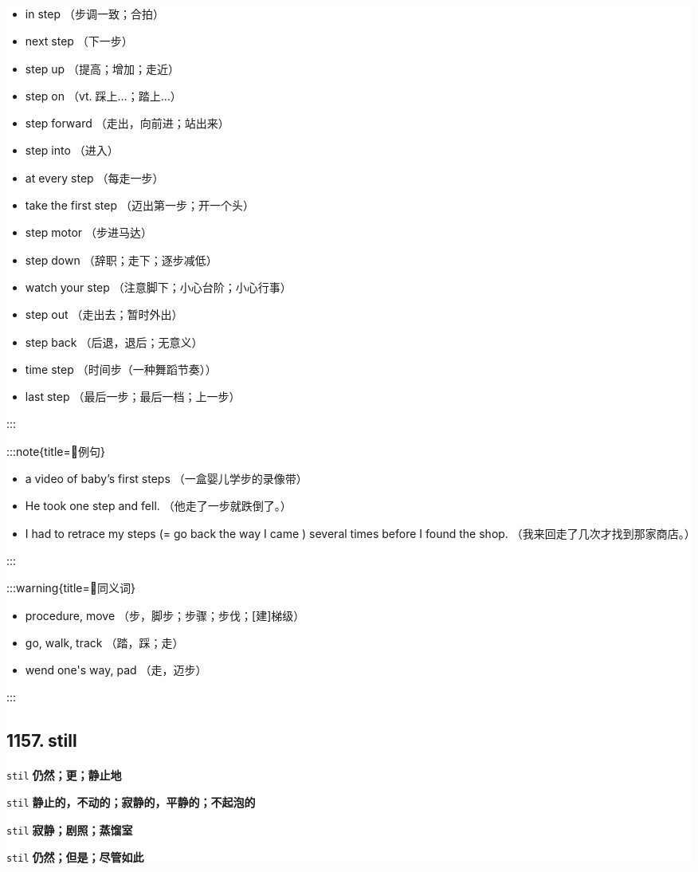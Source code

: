 - in step （步调一致；合拍）

- next step （下一步）

- step up （提高；增加；走近）

- step on （vt. 踩上…；踏上…）

- step forward （走出，向前进；站出来）

- step into （进入）

- at every step （每走一步）

- take the first step （迈出第一步；开一个头）

- step motor （步进马达）

- step down （辞职；走下；逐步减低）

- watch your step （注意脚下；小心台阶；小心行事）

- step out （走出去；暂时外出）

- step back （后退，退后；无意义）

- time step （时间步（一种舞蹈节奏））

- last step （最后一步；最后一档；上一步）

:::

:::note{title=🎤例句}

- a video of baby’s first steps （一盒婴儿学步的录像带）

- He took one step and fell. （他走了一步就跌倒了。）

- I had to retrace my steps (= go back the way I came ) several times before I found the shop. （我来回走了几次才找到那家商店。）

:::

:::warning{title=🤔同义词}

- procedure, move （步，脚步；步骤；步伐；[建]梯级）

- go, walk, track （踏，踩；走）

- wend one's way, pad （走，迈步）

:::


## 1157. still

`stil`  **仍然；更；静止地**

`stil`  **静止的，不动的；寂静的，平静的；不起泡的**

`stil`  **寂静；剧照；蒸馏室**

`stil`  **仍然；但是；尽管如此**

